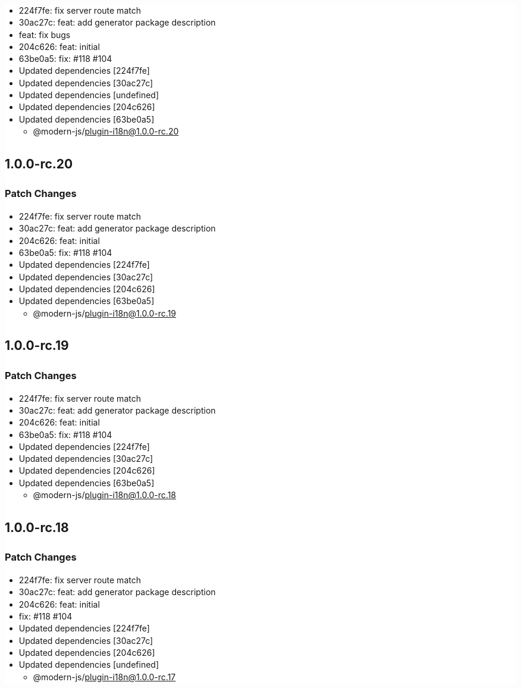 - 224f7fe: fix server route match
- 30ac27c: feat: add generator package description
- feat: fix bugs
- 204c626: feat: initial
- 63be0a5: fix: #118 #104
- Updated dependencies [224f7fe]
- Updated dependencies [30ac27c]
- Updated dependencies [undefined]
- Updated dependencies [204c626]
- Updated dependencies [63be0a5]
  - @modern-js/plugin-i18n@1.0.0-rc.20

## 1.0.0-rc.20

### Patch Changes

- 224f7fe: fix server route match
- 30ac27c: feat: add generator package description
- 204c626: feat: initial
- 63be0a5: fix: #118 #104
- Updated dependencies [224f7fe]
- Updated dependencies [30ac27c]
- Updated dependencies [204c626]
- Updated dependencies [63be0a5]
  - @modern-js/plugin-i18n@1.0.0-rc.19

## 1.0.0-rc.19

### Patch Changes

- 224f7fe: fix server route match
- 30ac27c: feat: add generator package description
- 204c626: feat: initial
- 63be0a5: fix: #118 #104
- Updated dependencies [224f7fe]
- Updated dependencies [30ac27c]
- Updated dependencies [204c626]
- Updated dependencies [63be0a5]
  - @modern-js/plugin-i18n@1.0.0-rc.18

## 1.0.0-rc.18

### Patch Changes

- 224f7fe: fix server route match
- 30ac27c: feat: add generator package description
- 204c626: feat: initial
- fix: #118 #104
- Updated dependencies [224f7fe]
- Updated dependencies [30ac27c]
- Updated dependencies [204c626]
- Updated dependencies [undefined]
  - @modern-js/plugin-i18n@1.0.0-rc.17

